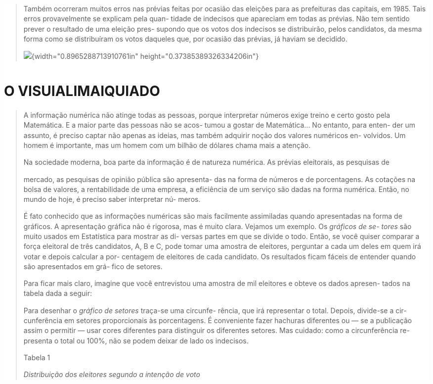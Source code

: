 > Também ocorreram muitos erros nas prévias feitas por ocasião das
> eleições para as prefeituras das capitais, em 1985. Tais erros
> provavelmente se explicam pela quan- tidade de indecisos que apareciam
> em todas as prévias. Não tem sentido prever o resultado de uma eleição
> pres- supondo que os votos dos indecisos se distribuirão, pelos
> candidatos, da mesma forma como se distribuíram os votos daqueles que,
> por ocasião das prévias, já haviam se decidido.
>
> ![](media/image3.png){width="0.8965288713910761in"
> height="0.37385389326334206in"}

O VISUIALIMAIQUIADO
===================

> A informação numérica não atinge todas as pessoas, porque interpretar
> números exige treino e certo gosto pela Matemática. E a maior parte
> das pessoas não se acos- tumou a gostar de Matemática... No entanto,
> para enten- der um assunto, é preciso captar não apenas as ideias, mas
> também adquirir noção dos valores numéricos en- volvidos. Um homem é
> importante, mas um homem com um bilhão de dólares chama mais a
> atenção.
>
> Na sociedade moderna, boa parte da informação é de natureza numérica.
> As prévias eleitorais, as pesquisas de
>
> mercado, as pesquisas de opinião pública são apresenta- das na forma
> de números e de porcentagens. As cotações na bolsa de valores, a
> rentabilidade de uma empresa, a eficiência de um serviço são dadas na
> forma numérica. Então, no mundo de hoje, é preciso saber interpretar
> nú- meros.
>
> É fato conhecido que as informações numéricas são mais facilmente
> assimiladas quando apresentadas na forma de gráficos. A apresentação
> gráfica não é rigorosa, mas é muito clara. Vejamos um exemplo. Os
> *gráficos de se- tores* são muito usados em Estatística para mostrar
> as di- versas partes em que se divide o todo. Então, se você quiser
> comparar a força eleitoral de três candidatos, A, B e C, pode tomar
> uma amostra de eleitores, perguntar a cada um deles em quem irá votar
> e depois calcular a por- centagem de eleitores de cada candidato. Os
> resultados ficam fáceis de entender quando são apresentados em grá-
> fico de setores.
>
> Para ficar mais claro, imagine que você entrevistou uma amostra de mil
> eleitores e obteve os dados apresen- tados na tabela dada a seguir:
>
> Para desenhar o *gráfico de setores* traça-se uma circunfe- rência,
> que irá representar o total. Depois, divide-se a cir- cunferência em
> setores proporcionais às porcentagens. É conveniente fazer hachuras
> diferentes ou — se a publicação assim o permitir — usar cores
> diferentes para distinguir os diferentes setores. Mas cuidado: como a
> circunferência re- presenta o total ou 100%, não se podem deixar de
> lado os indecisos.
>
> Tabela 1
>
> *Distribuição dos eleitores segundo a intenção de voto*
